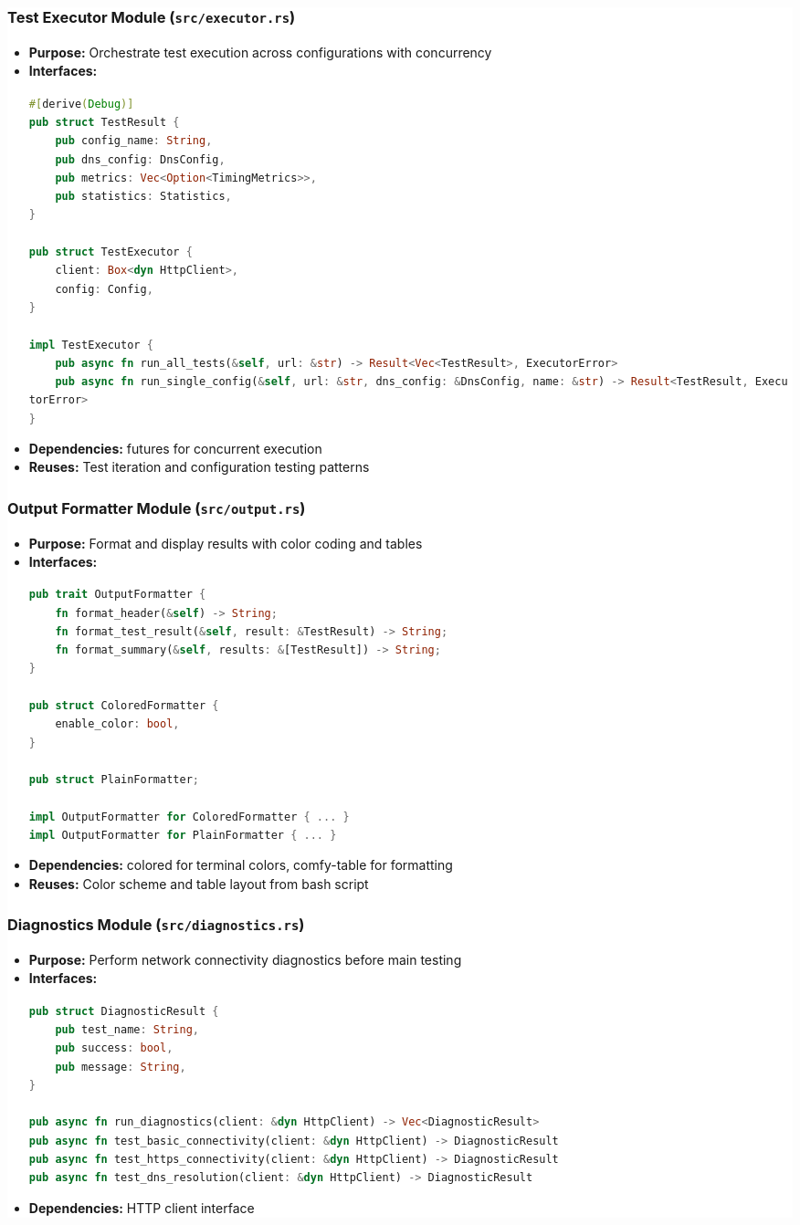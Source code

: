 ### Test Executor Module (`src/executor.rs`)
- **Purpose:** Orchestrate test execution across configurations with concurrency
- **Interfaces:**
  ```rust
  #[derive(Debug)]
  pub struct TestResult {
      pub config_name: String,
      pub dns_config: DnsConfig,
      pub metrics: Vec<Option<TimingMetrics>>,
      pub statistics: Statistics,
  }
  
  pub struct TestExecutor {
      client: Box<dyn HttpClient>,
      config: Config,
  }
  
  impl TestExecutor {
      pub async fn run_all_tests(&self, url: &str) -> Result<Vec<TestResult>, ExecutorError>
      pub async fn run_single_config(&self, url: &str, dns_config: &DnsConfig, name: &str) -> Result<TestResult, ExecutorError>
  }
  ```
- **Dependencies:** futures for concurrent execution
- **Reuses:** Test iteration and configuration testing patterns

### Output Formatter Module (`src/output.rs`)
- **Purpose:** Format and display results with color coding and tables
- **Interfaces:**
  ```rust
  pub trait OutputFormatter {
      fn format_header(&self) -> String;
      fn format_test_result(&self, result: &TestResult) -> String;
      fn format_summary(&self, results: &[TestResult]) -> String;
  }
  
  pub struct ColoredFormatter {
      enable_color: bool,
  }
  
  pub struct PlainFormatter;
  
  impl OutputFormatter for ColoredFormatter { ... }
  impl OutputFormatter for PlainFormatter { ... }
  ```
- **Dependencies:** colored for terminal colors, comfy-table for formatting
- **Reuses:** Color scheme and table layout from bash script

### Diagnostics Module (`src/diagnostics.rs`)
- **Purpose:** Perform network connectivity diagnostics before main testing
- **Interfaces:**
  ```rust
  pub struct DiagnosticResult {
      pub test_name: String,
      pub success: bool,
      pub message: String,
  }
  
  pub async fn run_diagnostics(client: &dyn HttpClient) -> Vec<DiagnosticResult>
  pub async fn test_basic_connectivity(client: &dyn HttpClient) -> DiagnosticResult
  pub async fn test_https_connectivity(client: &dyn HttpClient) -> DiagnosticResult
  pub async fn test_dns_resolution(client: &dyn HttpClient) -> DiagnosticResult
  ```
- **Dependencies:** HTTP client interface